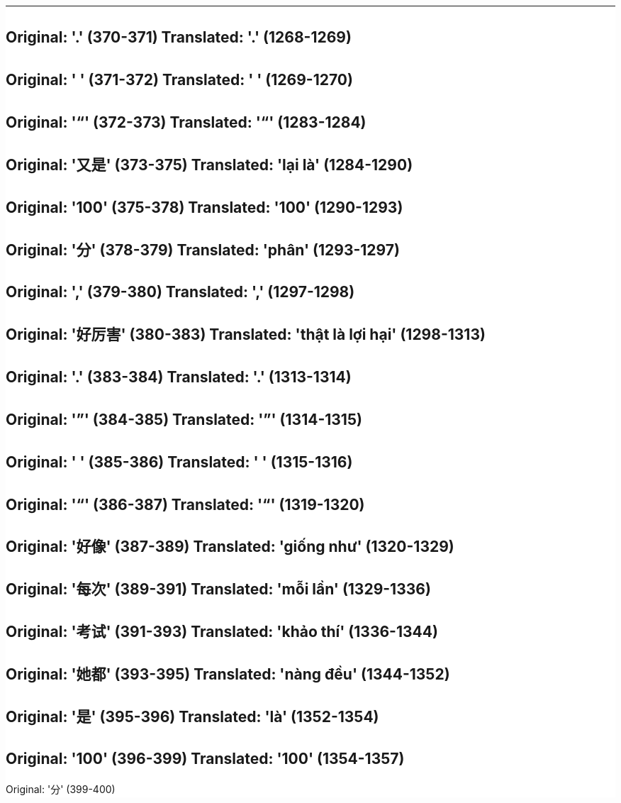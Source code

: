 --------------------------------------------------
Original: '.' (370-371)
Translated: '.' (1268-1269)
--------------------------------------------------
Original: '
' (371-372)
Translated: '
' (1269-1270)
--------------------------------------------------
Original: '“' (372-373)
Translated: '“' (1283-1284)
--------------------------------------------------
Original: '又是' (373-375)
Translated: 'lại là' (1284-1290)
--------------------------------------------------
Original: '100' (375-378)
Translated: '100' (1290-1293)
--------------------------------------------------
Original: '分' (378-379)
Translated: 'phân' (1293-1297)
--------------------------------------------------
Original: ',' (379-380)
Translated: ',' (1297-1298)
--------------------------------------------------
Original: '好厉害' (380-383)
Translated: 'thật là lợi hại' (1298-1313)
--------------------------------------------------
Original: '.' (383-384)
Translated: '.' (1313-1314)
--------------------------------------------------
Original: '”' (384-385)
Translated: '”' (1314-1315)
--------------------------------------------------
Original: '
' (385-386)
Translated: '
' (1315-1316)
--------------------------------------------------
Original: '“' (386-387)
Translated: '“' (1319-1320)
--------------------------------------------------
Original: '好像' (387-389)
Translated: 'giống như' (1320-1329)
--------------------------------------------------
Original: '每次' (389-391)
Translated: 'mỗi lần' (1329-1336)
--------------------------------------------------
Original: '考试' (391-393)
Translated: 'khảo thí' (1336-1344)
--------------------------------------------------
Original: '她都' (393-395)
Translated: 'nàng đều' (1344-1352)
--------------------------------------------------
Original: '是' (395-396)
Translated: 'là' (1352-1354)
--------------------------------------------------
Original: '100' (396-399)
Translated: '100' (1354-1357)
--------------------------------------------------
Original: '分' (399-400)